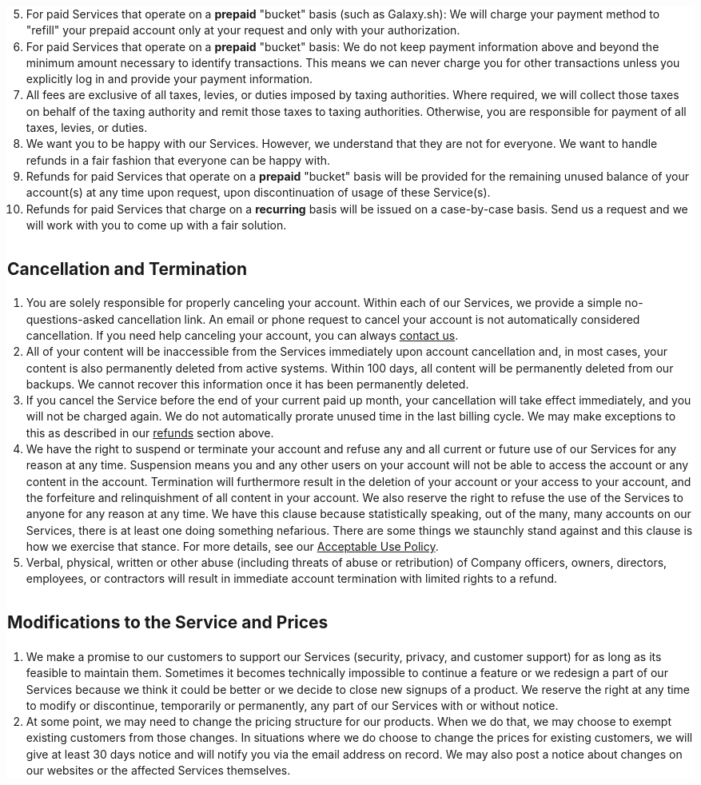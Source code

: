 5. For paid Services that operate on a **prepaid** "bucket" basis (such as Galaxy.sh): We will charge your payment method to "refill" your prepaid account only at your request and only with your authorization.
6. For paid Services that operate on a **prepaid** "bucket" basis: We do not keep payment information above and beyond the minimum amount necessary to identify transactions. This means we can never charge you for other transactions unless you explicitly log in and provide your payment information.
7. All fees are exclusive of all taxes, levies, or duties imposed by taxing authorities. Where required, we will collect those taxes on behalf of the taxing authority and remit those taxes to taxing authorities. Otherwise, you are responsible for payment of all taxes, levies, or duties.
8. We want you to be happy with our Services. However, we understand that they are not for everyone. We want to handle refunds in a fair fashion that everyone can be happy with.
9. Refunds for paid Services that operate on a **prepaid** "bucket" basis will be provided for the remaining unused balance of your account(s) at any time upon request, upon discontinuation of usage of these Service(s).
10. Refunds for paid Services that charge on a **recurring** basis will be issued on a case-by-case basis. Send us a request and we will work with you to come up with a fair solution.

## Cancellation and Termination

1. You are solely responsible for properly canceling your account. Within each of our Services, we provide a simple no-questions-asked cancellation link. An email or phone request to cancel your account is not automatically considered cancellation. If you need help canceling your account, you can always [contact us](../contact/index.md).
2. All of your content will be inaccessible from the Services immediately upon account cancellation and, in most cases, your content is also permanently deleted from active systems. Within 100 days, all content will be permanently deleted from our backups. We cannot recover this information once it has been permanently deleted.
3. If you cancel the Service before the end of your current paid up month, your cancellation will take effect immediately, and you will not be charged again. We do not automatically prorate unused time in the last billing cycle. We may make exceptions to this as described in our [refunds](#payment-refunds-and-plan-changes) section above.
4. We have the right to suspend or terminate your account and refuse any and all current or future use of our Services for any reason at any time. Suspension means you and any other users on your account will not be able to access the account or any content in the account. Termination will furthermore result in the deletion of your account or your access to your account, and the forfeiture and relinquishment of all content in your account. We also reserve the right to refuse the use of the Services to anyone for any reason at any time. We have this clause because statistically speaking, out of the many, many accounts on our Services, there is at least one doing something nefarious. There are some things we staunchly stand against and this clause is how we exercise that stance. For more details, see our [Acceptable Use Policy](aup.md).
5. Verbal, physical, written or other abuse (including threats of abuse or retribution) of Company officers, owners, directors, employees, or contractors will result in immediate account termination with limited rights to a refund.

## Modifications to the Service and Prices

1. We make a promise to our customers to support our Services (security, privacy, and customer support) for as long as its feasible to maintain them. Sometimes it becomes technically impossible to continue a feature or we redesign a part of our Services because we think it could be better or we decide to close new signups of a product. We reserve the right at any time to modify or discontinue, temporarily or permanently, any part of our Services with or without notice.
2. At some point, we may need to change the pricing structure for our products. When we do that, we may choose to exempt existing customers from those changes. In situations where we do choose to change the prices for existing customers, we will give at least 30 days notice and will notify you via the email address on record. We may also post a notice about changes on our websites or the affected Services themselves.
